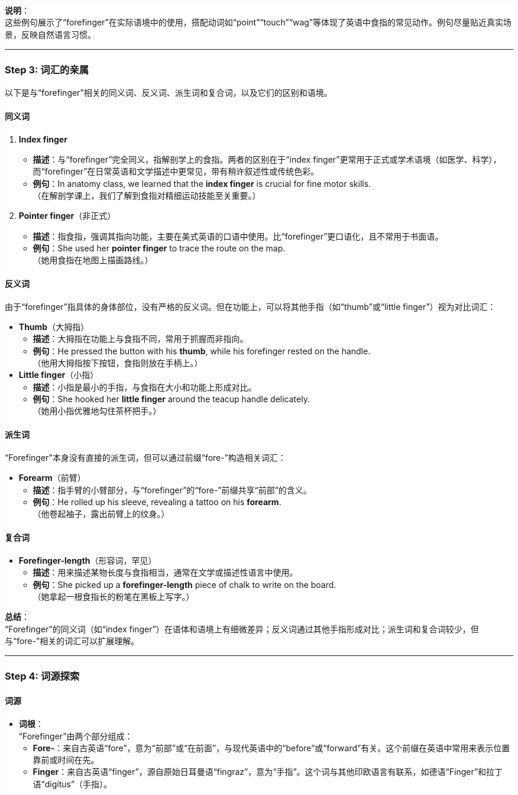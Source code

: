 **说明**：  
这些例句展示了“forefinger”在实际语境中的使用，搭配动词如“point”“touch”“wag”等体现了英语中食指的常见动作。例句尽量贴近真实场景，反映自然语言习惯。

---

### Step 3: 词汇的亲属

以下是与“forefinger”相关的同义词、反义词、派生词和复合词，以及它们的区别和语境。

#### 同义词
1. **Index finger**  
   - **描述**：与“forefinger”完全同义，指解剖学上的食指。两者的区别在于“index finger”更常用于正式或学术语境（如医学、科学），而“forefinger”在日常英语和文学描述中更常见，带有稍许叙述性或传统色彩。  
   - **例句**：In anatomy class, we learned that the **index finger** is crucial for fine motor skills.  
     （在解剖学课上，我们了解到食指对精细运动技能至关重要。）

2. **Pointer finger**（非正式）  
   - **描述**：指食指，强调其指向功能，主要在美式英语的口语中使用。比“forefinger”更口语化，且不常用于书面语。  
   - **例句**：She used her **pointer finger** to trace the route on the map.  
     （她用食指在地图上描画路线。）

#### 反义词
由于“forefinger”指具体的身体部位，没有严格的反义词。但在功能上，可以将其他手指（如“thumb”或“little finger”）视为对比词汇：
- **Thumb**（大拇指）  
   - **描述**：大拇指在功能上与食指不同，常用于抓握而非指向。  
   - **例句**：He pressed the button with his **thumb**, while his forefinger rested on the handle.  
     （他用大拇指按下按钮，食指则放在手柄上。）
- **Little finger**（小指）  
   - **描述**：小指是最小的手指，与食指在大小和功能上形成对比。  
   - **例句**：She hooked her **little finger** around the teacup handle delicately.  
     （她用小指优雅地勾住茶杯把手。）

#### 派生词
“Forefinger”本身没有直接的派生词，但可以通过前缀“fore-”构造相关词汇：
- **Forearm**（前臂）  
   - **描述**：指手臂的小臂部分，与“forefinger”的“fore-”前缀共享“前部”的含义。  
   - **例句**：He rolled up his sleeve, revealing a tattoo on his **forearm**.  
     （他卷起袖子，露出前臂上的纹身。）

#### 复合词
- **Forefinger-length**（形容词，罕见）  
   - **描述**：用来描述某物长度与食指相当，通常在文学或描述性语言中使用。  
   - **例句**：She picked up a **forefinger-length** piece of chalk to write on the board.  
     （她拿起一根食指长的粉笔在黑板上写字。）

**总结**：  
“Forefinger”的同义词（如“index finger”）在语体和语境上有细微差异；反义词通过其他手指形成对比；派生词和复合词较少，但与“fore-”相关的词汇可以扩展理解。

---

### Step 4: 词源探索

#### 词源
- **词根**：  
  “Forefinger”由两个部分组成：
  - **Fore-**：来自古英语“fore”，意为“前部”或“在前面”，与现代英语中的“before”或“forward”有关。这个前缀在英语中常用来表示位置靠前或时间在先。
  - **Finger**：来自古英语“finger”，源自原始日耳曼语“fingraz”，意为“手指”。这个词与其他印欧语言有联系，如德语“Finger”和拉丁语“digitus”（手指）。
